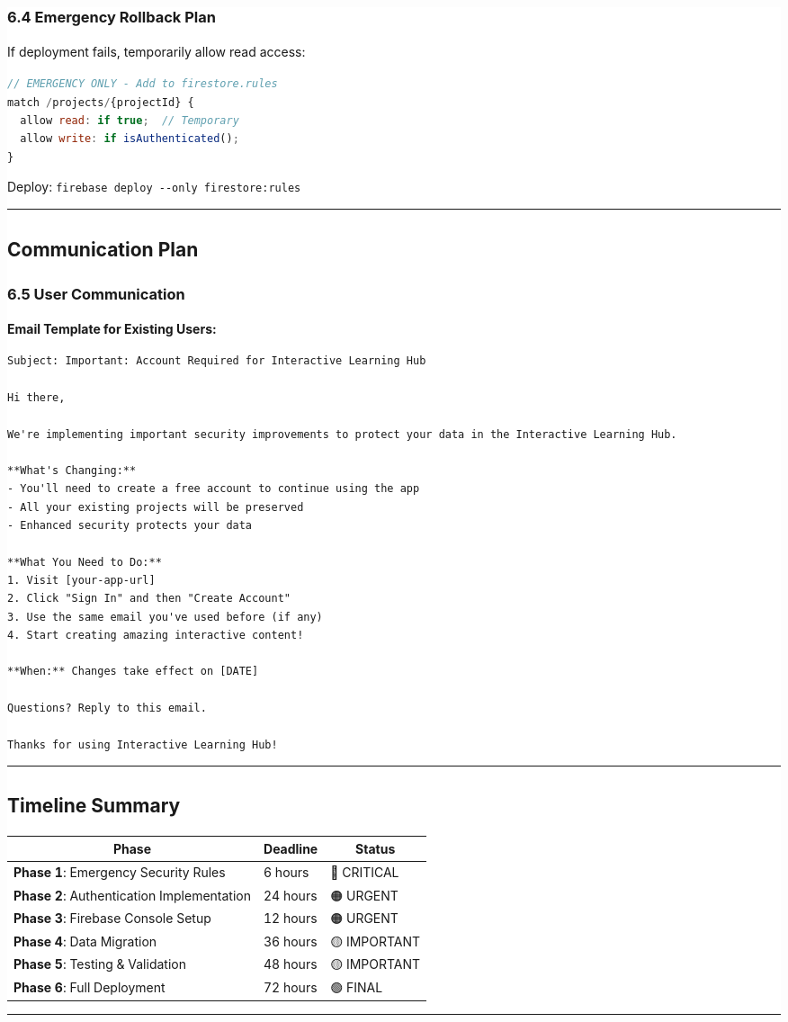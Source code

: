 ### 6.4 Emergency Rollback Plan

If deployment fails, temporarily allow read access:

```javascript
// EMERGENCY ONLY - Add to firestore.rules
match /projects/{projectId} {
  allow read: if true;  // Temporary
  allow write: if isAuthenticated();
}
```

Deploy: `firebase deploy --only firestore:rules`

---

## **Communication Plan**

### 6.5 User Communication

**Email Template for Existing Users:**

```
Subject: Important: Account Required for Interactive Learning Hub

Hi there,

We're implementing important security improvements to protect your data in the Interactive Learning Hub. 

**What's Changing:**
- You'll need to create a free account to continue using the app
- All your existing projects will be preserved
- Enhanced security protects your data

**What You Need to Do:**
1. Visit [your-app-url] 
2. Click "Sign In" and then "Create Account"
3. Use the same email you've used before (if any)
4. Start creating amazing interactive content!

**When:** Changes take effect on [DATE]

Questions? Reply to this email.

Thanks for using Interactive Learning Hub!
```

---

## **Timeline Summary**

| Phase | Deadline | Status |
|-------|----------|--------|
| **Phase 1**: Emergency Security Rules | 6 hours | 🔴 CRITICAL |
| **Phase 2**: Authentication Implementation | 24 hours | 🟠 URGENT |
| **Phase 3**: Firebase Console Setup | 12 hours | 🟠 URGENT |
| **Phase 4**: Data Migration | 36 hours | 🟡 IMPORTANT |
| **Phase 5**: Testing & Validation | 48 hours | 🟡 IMPORTANT |
| **Phase 6**: Full Deployment | 72 hours | 🟢 FINAL |

---